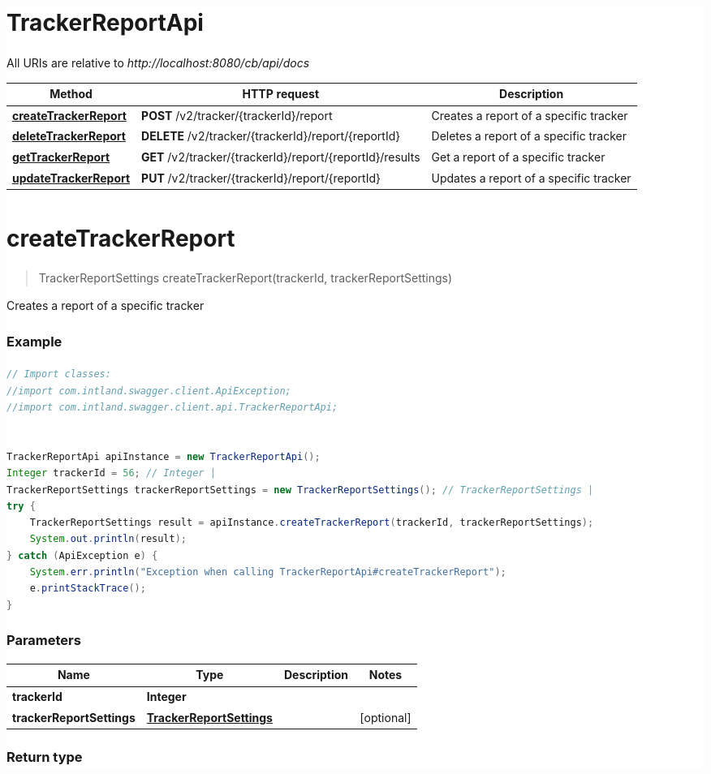 # TrackerReportApi

All URIs are relative to *http://localhost:8080/cb/api/docs*

Method | HTTP request | Description
------------- | ------------- | -------------
[**createTrackerReport**](TrackerReportApi.md#createTrackerReport) | **POST** /v2/tracker/{trackerId}/report | Creates a report of a specific tracker
[**deleteTrackerReport**](TrackerReportApi.md#deleteTrackerReport) | **DELETE** /v2/tracker/{trackerId}/report/{reportId} | Deletes a report of a specific tracker
[**getTrackerReport**](TrackerReportApi.md#getTrackerReport) | **GET** /v2/tracker/{trackerId}/report/{reportId}/results | Get a report of a specific tracker
[**updateTrackerReport**](TrackerReportApi.md#updateTrackerReport) | **PUT** /v2/tracker/{trackerId}/report/{reportId} | Updates a report of a specific tracker


<a name="createTrackerReport"></a>
# **createTrackerReport**
> TrackerReportSettings createTrackerReport(trackerId, trackerReportSettings)

Creates a report of a specific tracker

### Example
```java
// Import classes:
//import com.intland.swagger.client.ApiException;
//import com.intland.swagger.client.api.TrackerReportApi;


TrackerReportApi apiInstance = new TrackerReportApi();
Integer trackerId = 56; // Integer | 
TrackerReportSettings trackerReportSettings = new TrackerReportSettings(); // TrackerReportSettings | 
try {
    TrackerReportSettings result = apiInstance.createTrackerReport(trackerId, trackerReportSettings);
    System.out.println(result);
} catch (ApiException e) {
    System.err.println("Exception when calling TrackerReportApi#createTrackerReport");
    e.printStackTrace();
}
```

### Parameters

Name | Type | Description  | Notes
------------- | ------------- | ------------- | -------------
 **trackerId** | **Integer**|  |
 **trackerReportSettings** | [**TrackerReportSettings**](TrackerReportSettings.md)|  | [optional]

### Return type
